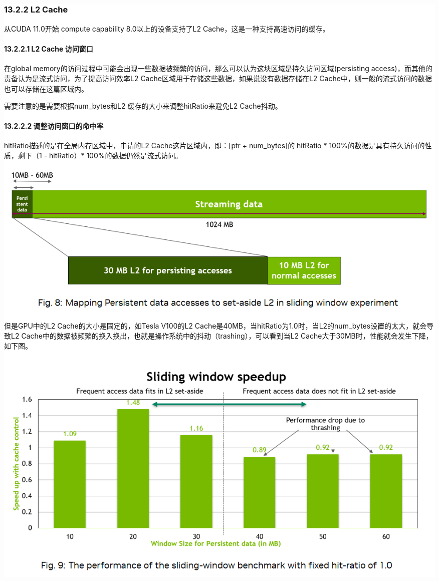### 13.2.2 L2 Cache

从CUDA 11.0开始 compute capability 8.0以上的设备支持了L2 Cache，这是一种支持高速访问的缓存。

#### 13.2.2.1 L2 Cache 访问窗口

在global memory的访问过程中可能会出现一些数据被频繁的访问，那么可以认为这块区域是持久访问区域(persisting access)，而其他的责备认为是流式访问，为了提高访问效率L2 Cache区域用于存储这些数据，如果说没有数据存储在L2 Cache中，则一般的流式访问的数据也可以存储在这篇区域内。

```cpp

```

需要注意的是需要根据num_bytes和L2 缓存的大小来调整hitRatio来避免L2 Cache抖动。

#### 13.2.2.2 调整访问窗口的命中率

hitRatio描述的是在全局内存区域中，申请的L2 Cache这片区域内，即：[ptr + num_bytes]的 hitRatio * 100%的数据是具有持久访问的性质，剩下（1 - hitRatio）* 100%的数据仍然是流式访问。

![L2_cache_1](assert\CUDA_C++_BEST_GUIDE\L2_cache_3.png)

但是GPU中的L2 Cache的大小是固定的，如Tesla V100的L2 Cache是40MB，当hitRatio为1.0时，当L2的num_bytes设置的太大，就会导致L2 Cache中的数据被频繁的换入换出，也就是操作系统中的抖动（trashing），可以看到当L2 Cache大于30MB时，性能就会发生下降，如下图。

![L2_cache_1](assert\CUDA_C++_BEST_GUIDE\L2_cache_1.png)
